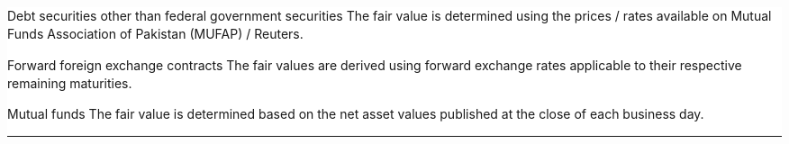 Debt securities other than federal government securities The fair value is determined using the prices / rates available on Mutual Funds Association of Pakistan (MUFAP) / Reuters.

Forward foreign exchange contracts The fair values are derived using forward exchange rates applicable to their respective remaining maturities.

Mutual funds The fair value is determined based on the net asset values published at the close of each business day.

---

